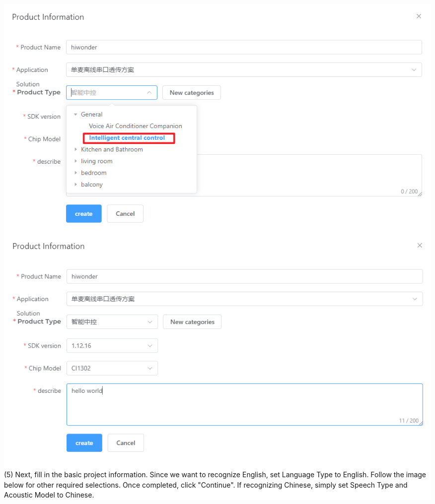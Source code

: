 <img   class="common_img"  src="../_static/media/chapter_8/section_1.4/media/image6.png"  />

<img   class="common_img"  src="../_static/media/chapter_8/section_1.4/media/image7.png"  />

(5) Next, fill in the basic project information. Since we want to recognize English, set Language Type to English. Follow the image below for other required selections. Once completed, click "Continue". If recognizing Chinese, simply set Speech Type and Acoustic Model to Chinese.
